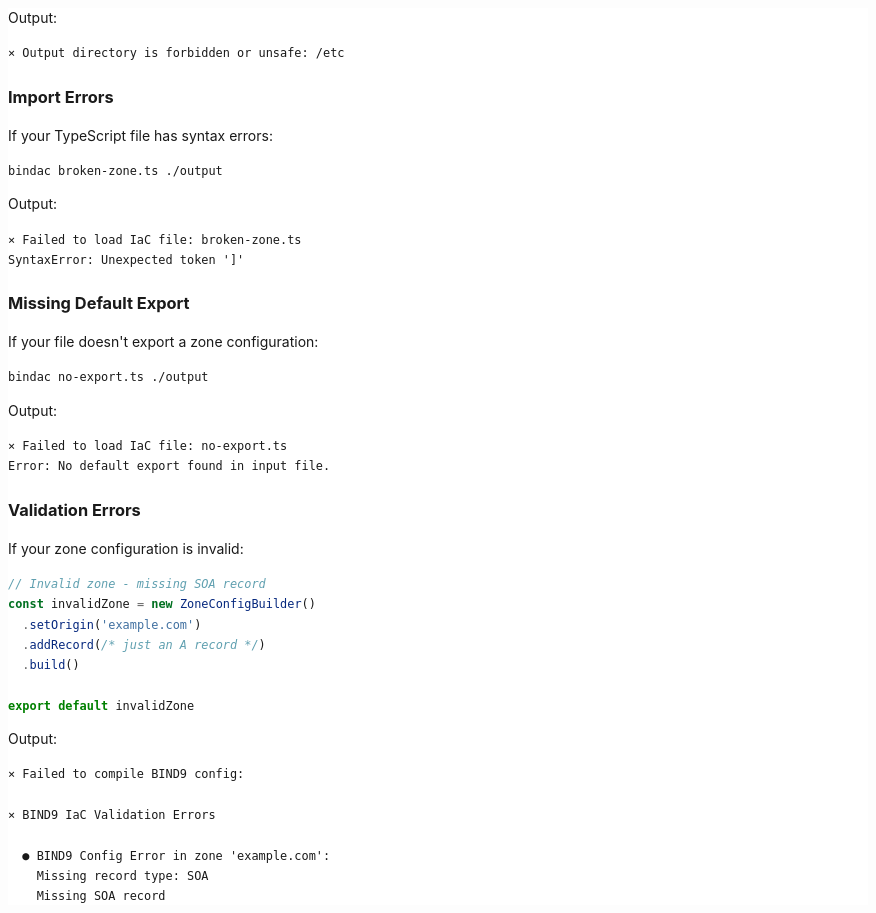 Output:
```
⨯ Output directory is forbidden or unsafe: /etc
```

### Import Errors

If your TypeScript file has syntax errors:

```bash
bindac broken-zone.ts ./output
```

Output:
```
⨯ Failed to load IaC file: broken-zone.ts
SyntaxError: Unexpected token ']'
```

### Missing Default Export

If your file doesn't export a zone configuration:

```bash
bindac no-export.ts ./output
```

Output:
```
⨯ Failed to load IaC file: no-export.ts
Error: No default export found in input file.
```

### Validation Errors

If your zone configuration is invalid:

```typescript
// Invalid zone - missing SOA record
const invalidZone = new ZoneConfigBuilder()
  .setOrigin('example.com')
  .addRecord(/* just an A record */)
  .build()

export default invalidZone
```

Output:
```
⨯ Failed to compile BIND9 config:

⨯ BIND9 IaC Validation Errors

  ● BIND9 Config Error in zone 'example.com':
    Missing record type: SOA
    Missing SOA record
```
